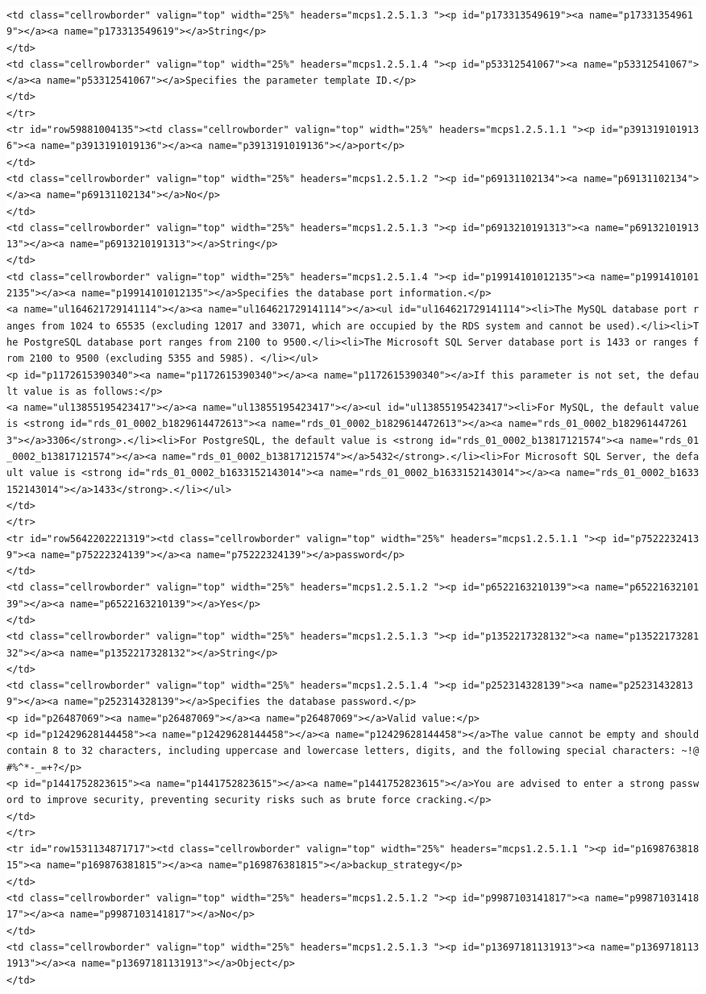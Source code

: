     <td class="cellrowborder" valign="top" width="25%" headers="mcps1.2.5.1.3 "><p id="p173313549619"><a name="p173313549619"></a><a name="p173313549619"></a>String</p>
    </td>
    <td class="cellrowborder" valign="top" width="25%" headers="mcps1.2.5.1.4 "><p id="p53312541067"><a name="p53312541067"></a><a name="p53312541067"></a>Specifies the parameter template ID.</p>
    </td>
    </tr>
    <tr id="row59881004135"><td class="cellrowborder" valign="top" width="25%" headers="mcps1.2.5.1.1 "><p id="p3913191019136"><a name="p3913191019136"></a><a name="p3913191019136"></a>port</p>
    </td>
    <td class="cellrowborder" valign="top" width="25%" headers="mcps1.2.5.1.2 "><p id="p69131102134"><a name="p69131102134"></a><a name="p69131102134"></a>No</p>
    </td>
    <td class="cellrowborder" valign="top" width="25%" headers="mcps1.2.5.1.3 "><p id="p6913210191313"><a name="p6913210191313"></a><a name="p6913210191313"></a>String</p>
    </td>
    <td class="cellrowborder" valign="top" width="25%" headers="mcps1.2.5.1.4 "><p id="p19914101012135"><a name="p19914101012135"></a><a name="p19914101012135"></a>Specifies the database port information.</p>
    <a name="ul164621729141114"></a><a name="ul164621729141114"></a><ul id="ul164621729141114"><li>The MySQL database port ranges from 1024 to 65535 (excluding 12017 and 33071, which are occupied by the RDS system and cannot be used).</li><li>The PostgreSQL database port ranges from 2100 to 9500.</li><li>The Microsoft SQL Server database port is 1433 or ranges from 2100 to 9500 (excluding 5355 and 5985). </li></ul>
    <p id="p1172615390340"><a name="p1172615390340"></a><a name="p1172615390340"></a>If this parameter is not set, the default value is as follows:</p>
    <a name="ul13855195423417"></a><a name="ul13855195423417"></a><ul id="ul13855195423417"><li>For MySQL, the default value is <strong id="rds_01_0002_b1829614472613"><a name="rds_01_0002_b1829614472613"></a><a name="rds_01_0002_b1829614472613"></a>3306</strong>.</li><li>For PostgreSQL, the default value is <strong id="rds_01_0002_b13817121574"><a name="rds_01_0002_b13817121574"></a><a name="rds_01_0002_b13817121574"></a>5432</strong>.</li><li>For Microsoft SQL Server, the default value is <strong id="rds_01_0002_b1633152143014"><a name="rds_01_0002_b1633152143014"></a><a name="rds_01_0002_b1633152143014"></a>1433</strong>.</li></ul>
    </td>
    </tr>
    <tr id="row5642202221319"><td class="cellrowborder" valign="top" width="25%" headers="mcps1.2.5.1.1 "><p id="p75222324139"><a name="p75222324139"></a><a name="p75222324139"></a>password</p>
    </td>
    <td class="cellrowborder" valign="top" width="25%" headers="mcps1.2.5.1.2 "><p id="p6522163210139"><a name="p6522163210139"></a><a name="p6522163210139"></a>Yes</p>
    </td>
    <td class="cellrowborder" valign="top" width="25%" headers="mcps1.2.5.1.3 "><p id="p1352217328132"><a name="p1352217328132"></a><a name="p1352217328132"></a>String</p>
    </td>
    <td class="cellrowborder" valign="top" width="25%" headers="mcps1.2.5.1.4 "><p id="p252314328139"><a name="p252314328139"></a><a name="p252314328139"></a>Specifies the database password.</p>
    <p id="p26487069"><a name="p26487069"></a><a name="p26487069"></a>Valid value:</p>
    <p id="p12429628144458"><a name="p12429628144458"></a><a name="p12429628144458"></a>The value cannot be empty and should contain 8 to 32 characters, including uppercase and lowercase letters, digits, and the following special characters: ~!@#%^*-_=+?</p>
    <p id="p1441752823615"><a name="p1441752823615"></a><a name="p1441752823615"></a>You are advised to enter a strong password to improve security, preventing security risks such as brute force cracking.</p>
    </td>
    </tr>
    <tr id="row1531134871717"><td class="cellrowborder" valign="top" width="25%" headers="mcps1.2.5.1.1 "><p id="p169876381815"><a name="p169876381815"></a><a name="p169876381815"></a>backup_strategy</p>
    </td>
    <td class="cellrowborder" valign="top" width="25%" headers="mcps1.2.5.1.2 "><p id="p9987103141817"><a name="p9987103141817"></a><a name="p9987103141817"></a>No</p>
    </td>
    <td class="cellrowborder" valign="top" width="25%" headers="mcps1.2.5.1.3 "><p id="p13697181131913"><a name="p13697181131913"></a><a name="p13697181131913"></a>Object</p>
    </td>